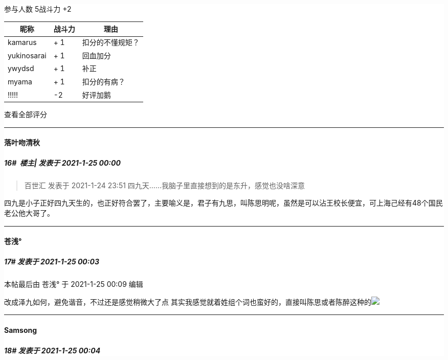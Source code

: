  参与人数 5战斗力 +2

|昵称|战斗力|理由|
|----|---|---|
| kamarus| + 1|扣分的不懂规矩？|
| yukinosarai| + 1|回血加分|
| ywydsd| + 1|补正|
| myama| + 1|扣分的有病？|
| !!!!!|-2|好评加鹅|



查看全部评分






*****

####  落叶吻清秋  
##### 16#         楼主| 发表于 2021-1-25 00:00



<blockquote>百世汇 发表于 2021-1-24 23:51
四九天……我脑子里直接想到的是东升，感觉也没啥深意</blockquote>
四九是小子正好四九天生的，也正好符合罢了，主要喻义是，君子有九思，叫陈思明呢，虽然是可以沾王校长便宜，可上海己经有48个国民老公他大哥了。







*****

####  苍浅°  
##### 17#       发表于 2021-1-25 00:03



 本帖最后由 苍浅° 于 2021-1-25 00:09 编辑 

改成泽九如何，避免谐音，不过还是感觉稍微大了点
其实我感觉就着姓组个词也蛮好的，直接叫陈思或者陈醉这种的<img src="https://static.saraba1st.com/image/smiley/face2017/009.gif" referrerpolicy="no-referrer">







*****

####  Samsong  
##### 18#       发表于 2021-1-25 00:04


